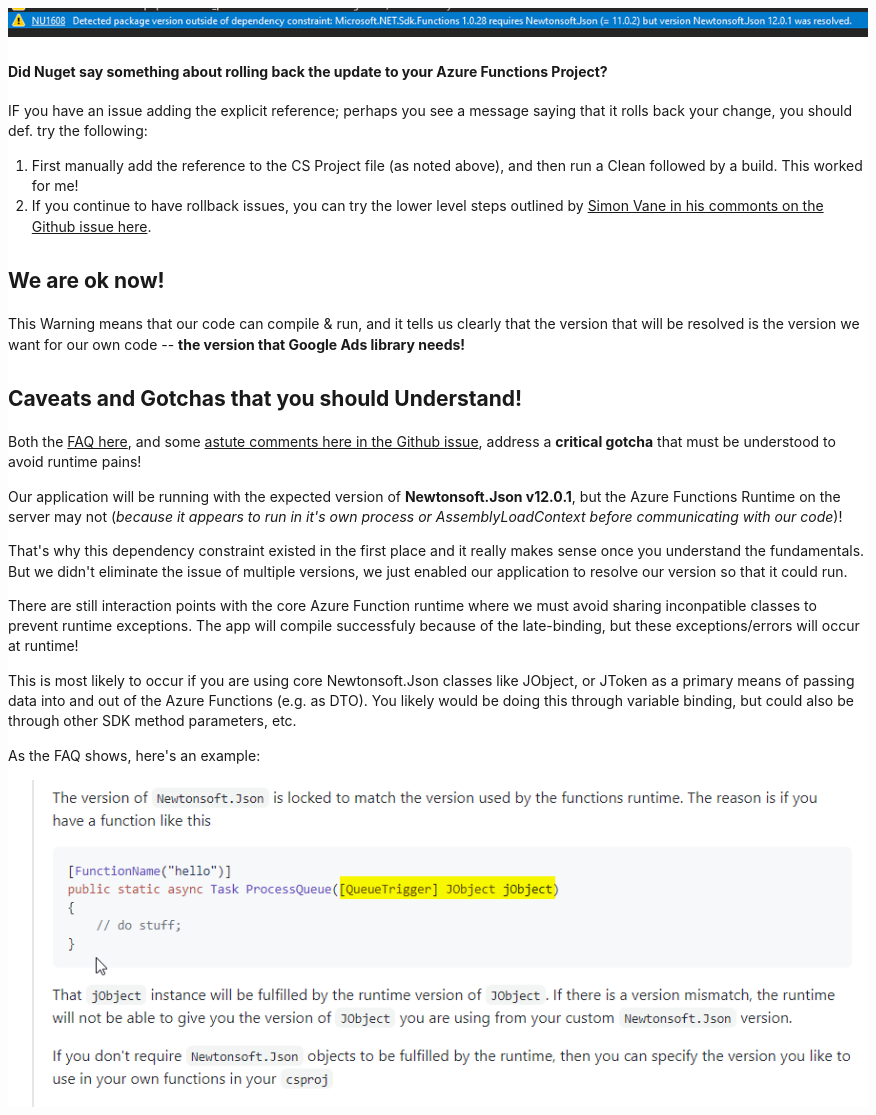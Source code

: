 <img src="../assets/img/2020-08-01-azure-functions-newtonsoft-json-conflict/newtonsoft-json-dependency-conflict-warning.png " class="fullsize center" data-zoomable />

#### Did Nuget say something about rolling back the update to your Azure Functions Project?
IF you have an issue adding the explicit reference; perhaps you see a message saying that it rolls back your change, you should def. try the following:
1. First manually add the reference to the CS Project file (as noted above), and then run a Clean followed by a build.  This worked for me!
2. If you continue to have rollback issues, you can try the lower level steps outlined by [Simon Vane in his commonts on the Github issue here](https://github.com/Azure/azure-functions-vs-build-sdk/issues/330#issuecomment-562480035).

## We are ok now!

This Warning means that our code can compile & run, and it tells us clearly that the version that will be resolved is the version we want for our own code -- **the version that Google Ads library needs!**

<a name="gotchas"></a>
## Caveats and Gotchas that you should Understand!

Both the [FAQ here](https://github.com/Azure/azure-functions-vs-build-sdk#q-why-is-newtonsoftjson-locked-in-the-first-place), and some [astute comments here in the Github issue](https://github.com/Azure/azure-functions-vs-build-sdk/issues/304#issuecomment-507477114), address a **critical gotcha** that must be understood to avoid runtime pains!

Our application will be running with the expected version of **Newtonsoft.Json v12.0.1**, but the Azure Functions Runtime on the server may not (*because it appears to run in it's own process or AssemblyLoadContext before communicating with our code*)! 

That's why this dependency constraint existed in the first place and it really makes sense once you understand the fundamentals. But we didn't eliminate the issue of multiple versions, we just enabled our application to resolve our version so that it could run.

There are still interaction points with the core Azure Function runtime where we must avoid sharing inconpatible classes to prevent runtime exceptions. The app will compile successfuly because of the late-binding, but these exceptions/errors will occur at runtime!

This is most likely to occur if you are using core Newtonsoft.Json classes like JObject, or JToken as a primary means of passing data into and out of the Azure Functions (e.g. as DTO). You likely would be doing this through variable binding, but could also be through other SDK method parameters, etc. 

As the FAQ shows, here's an example:
> <img src="../assets/img/2020-08-01-azure-functions-newtonsoft-json-conflict/azure-fn-faq-jobject-binding-example.png " class="medium center" data-zoomable />
